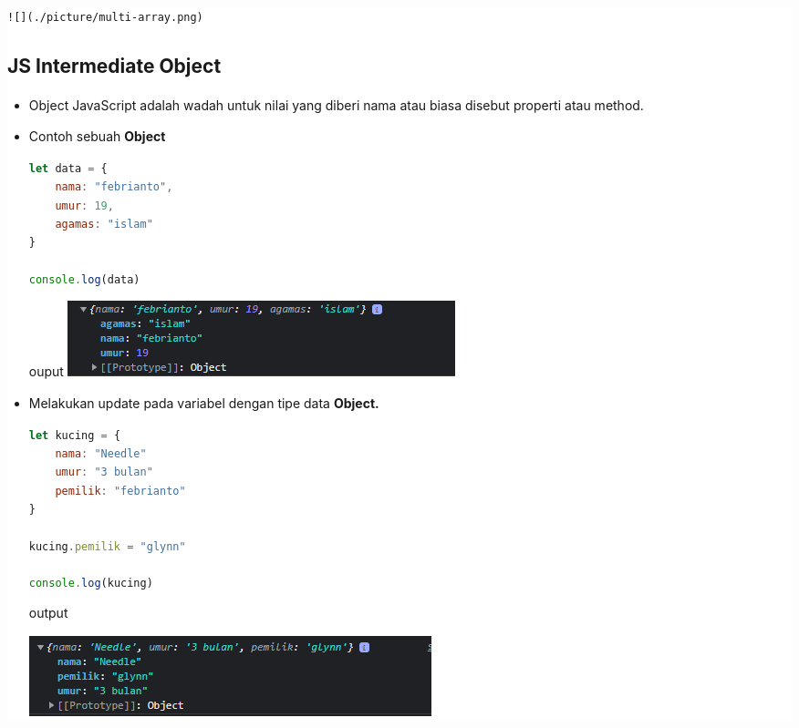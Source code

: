     ![](./picture/multi-array.png)


## JS Intermediate  **Object**

 - Object JavaScript adalah wadah untuk nilai yang diberi nama atau biasa disebut properti atau method.
 - Contoh sebuah **Object**
    
    ```js
    let data = {
        nama: "febrianto",
        umur: 19,
        agamas: "islam"
    }

    console.log(data)
    ```
    ouput
    ![](./picture/object.png)

- Melakukan update pada variabel dengan tipe data **Object.**

    ```js
    let kucing = {
        nama: "Needle"
        umur: "3 bulan"
        pemilik: "febrianto"
    }

    kucing.pemilik = "glynn"

    console.log(kucing)
    ```
    output

    ![](./picture/update-object.PNG)


